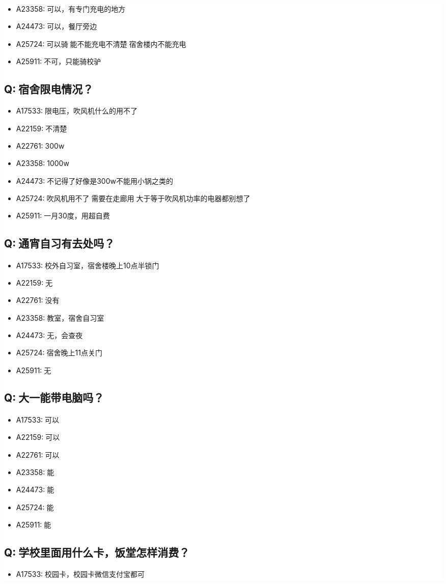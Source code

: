 - A23358: 可以，有专门充电的地方

- A24473: 可以，餐厅旁边

- A25724: 可以骑 能不能充电不清楚 宿舍楼内不能充电

- A25911: 不可，只能骑校驴

## Q: 宿舍限电情况？

- A17533: 限电压，吹风机什么的用不了

- A22159: 不清楚

- A22761: 300w

- A23358: 1000w

- A24473: 不记得了好像是300w不能用小锅之类的

- A25724: 吹风机用不了 需要在走廊用 大于等于吹风机功率的电器都别想了

- A25911: 一月30度，用超自费

## Q: 通宵自习有去处吗？

- A17533: 校外自习室，宿舍楼晚上10点半锁门

- A22159: 无

- A22761: 没有

- A23358: 教室，宿舍自习室

- A24473: 无，会查夜

- A25724: 宿舍晚上11点关门

- A25911: 无

## Q: 大一能带电脑吗？

- A17533: 可以

- A22159: 可以

- A22761: 可以

- A23358: 能

- A24473: 能

- A25724: 能

- A25911: 能

## Q: 学校里面用什么卡，饭堂怎样消费？

- A17533: 校园卡，校园卡微信支付宝都可
